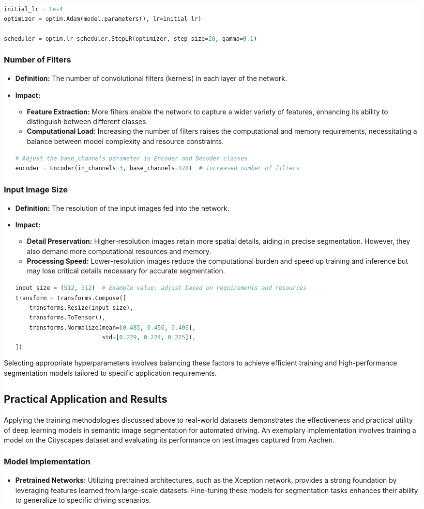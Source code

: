   ```python
  initial_lr = 1e-4
  optimizer = optim.Adam(model.parameters(), lr=initial_lr)
  
  scheduler = optim.lr_scheduler.StepLR(optimizer, step_size=20, gamma=0.1)
  ```

### Number of Filters

- **Definition:** The number of convolutional filters (kernels) in each layer of the network.
- **Impact:**
  - **Feature Extraction:** More filters enable the network to capture a wider variety of features, enhancing its ability to distinguish between different classes.
  - **Computational Load:** Increasing the number of filters raises the computational and memory requirements, necessitating a balance between model complexity and resource constraints.

  ```python
  # Adjust the base_channels parameter in Encoder and Decoder classes
  encoder = Encoder(in_channels=3, base_channels=128)  # Increased number of filters
  ```

### Input Image Size

- **Definition:** The resolution of the input images fed into the network.
- **Impact:**
  - **Detail Preservation:** Higher-resolution images retain more spatial details, aiding in precise segmentation. However, they also demand more computational resources and memory.
  - **Processing Speed:** Lower-resolution images reduce the computational burden and speed up training and inference but may lose critical details necessary for accurate segmentation.

  ```python
  input_size = (512, 512)  # Example value; adjust based on requirements and resources
  transform = transforms.Compose([
      transforms.Resize(input_size),
      transforms.ToTensor(),
      transforms.Normalize(mean=[0.485, 0.456, 0.406],
                           std=[0.229, 0.224, 0.225]),
  ])
  ```

Selecting appropriate hyperparameters involves balancing these factors to achieve efficient training and high-performance segmentation models tailored to specific application requirements.



## Practical Application and Results

Applying the training methodologies discussed above to real-world datasets demonstrates the effectiveness and practical utility of deep learning models in semantic image segmentation for automated driving. An exemplary implementation involves training a model on the Cityscapes dataset and evaluating its performance on test images captured from Aachen.

### Model Implementation

- **Pretrained Networks:** Utilizing pretrained architectures, such as the Xception network, provides a strong foundation by leveraging features learned from large-scale datasets. Fine-tuning these models for segmentation tasks enhances their ability to generalize to specific driving scenarios.
